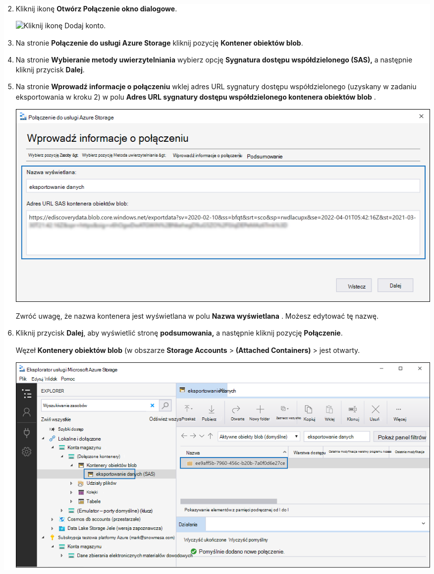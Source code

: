 2. Kliknij ikonę **Otwórz Połączenie okno dialogowe**.

   ![Kliknij ikonę Dodaj konto.](../media/AzureStorageConnect.png)

3. Na stronie **Połączenie do usługi Azure Storage** kliknij pozycję **Kontener obiektów blob**.

4. Na stronie **Wybieranie metody uwierzytelniania** wybierz opcję **Sygnatura dostępu współdzielonego (SAS),** a następnie kliknij przycisk **Dalej**.

5. Na stronie **Wprowadź informacje o połączeniu** wklej adres URL sygnatury dostępu współdzielonego (uzyskany w zadaniu eksportowania w kroku 2) w polu **Adres URL sygnatury dostępu współdzielonego kontenera obiektów blob** .

    ![Wklej adres URL sygnatury dostępu współdzielonego w polu Identyfikator URI.](../media/AzureStorageConnect3.png)

    Zwróć uwagę, że nazwa kontenera jest wyświetlana w polu **Nazwa wyświetlana** . Możesz edytować tę nazwę.

6. Kliknij przycisk **Dalej**, aby wyświetlić stronę **podsumowania,** a następnie kliknij pozycję **Połączenie**.

    Węzeł **Kontenery obiektów blob** (w obszarze **Storage Accounts** > **(Attached Containers)** \> jest otwarty.

    ![Wyeksportuj zadania w węźle Kontenery obiektów blob.](../media/AzureStorageConnect5.png)